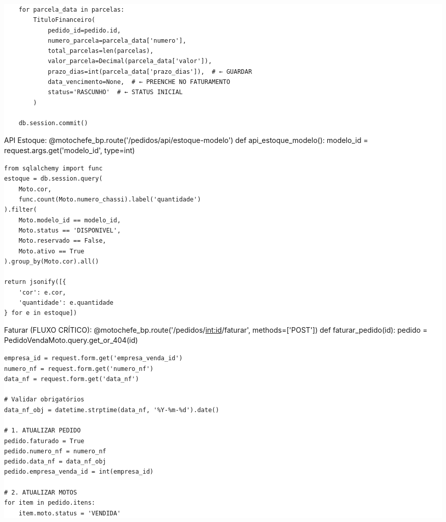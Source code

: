         for parcela_data in parcelas:
            TituloFinanceiro(
                pedido_id=pedido.id,
                numero_parcela=parcela_data['numero'],
                total_parcelas=len(parcelas),
                valor_parcela=Decimal(parcela_data['valor']),
                prazo_dias=int(parcela_data['prazo_dias']),  # ← GUARDAR
                data_vencimento=None,  # ← PREENCHE NO FATURAMENTO
                status='RASCUNHO'  # ← STATUS INICIAL
            )
        
        db.session.commit()
API Estoque:
@motochefe_bp.route('/pedidos/api/estoque-modelo')
def api_estoque_modelo():
    modelo_id = request.args.get('modelo_id', type=int)
    
    from sqlalchemy import func
    estoque = db.session.query(
        Moto.cor,
        func.count(Moto.numero_chassi).label('quantidade')
    ).filter(
        Moto.modelo_id == modelo_id,
        Moto.status == 'DISPONIVEL',
        Moto.reservado == False,
        Moto.ativo == True
    ).group_by(Moto.cor).all()
    
    return jsonify([{
        'cor': e.cor,
        'quantidade': e.quantidade
    } for e in estoque])
Faturar (FLUXO CRÍTICO):
@motochefe_bp.route('/pedidos/<int:id>/faturar', methods=['POST'])
def faturar_pedido(id):
    pedido = PedidoVendaMoto.query.get_or_404(id)
    
    empresa_id = request.form.get('empresa_venda_id')
    numero_nf = request.form.get('numero_nf')
    data_nf = request.form.get('data_nf')
    
    # Validar obrigatórios
    data_nf_obj = datetime.strptime(data_nf, '%Y-%m-%d').date()
    
    # 1. ATUALIZAR PEDIDO
    pedido.faturado = True
    pedido.numero_nf = numero_nf
    pedido.data_nf = data_nf_obj
    pedido.empresa_venda_id = int(empresa_id)
    
    # 2. ATUALIZAR MOTOS
    for item in pedido.itens:
        item.moto.status = 'VENDIDA'
    